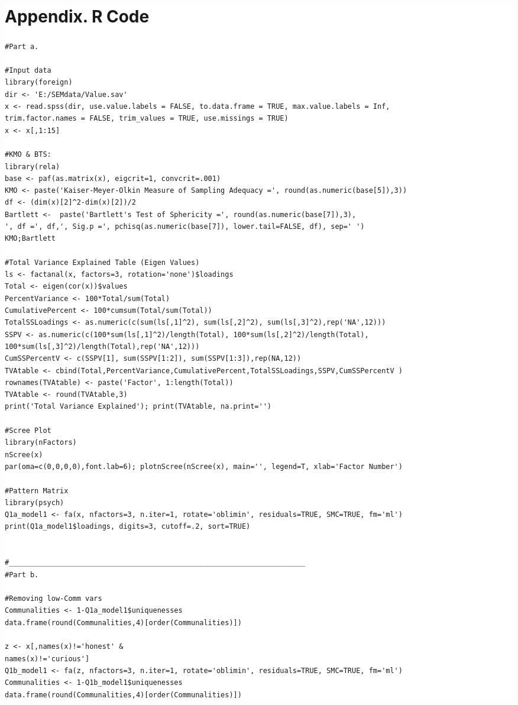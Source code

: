 Appendix. R Code
================

    #Part a.

    #Input data
    library(foreign)
    dir <- 'E:/SEMdata/Value.sav'
    x <- read.spss(dir, use.value.labels = FALSE, to.data.frame = TRUE, max.value.labels = Inf,
    trim.factor.names = FALSE, trim_values = TRUE, use.missings = TRUE)
    x <- x[,1:15]

    #KMO & BTS:
    library(rela)
    base <- paf(as.matrix(x), eigcrit=1, convcrit=.001)
    KMO <- paste('Kaiser-Meyer-Olkin Measure of Sampling Adequacy =', round(as.numeric(base[5]),3))
    df <- (dim(x)[2]^2-dim(x)[2])/2
    Bartlett <-  paste('Bartlett's Test of Sphericity =', round(as.numeric(base[7]),3),
    ', df =', df,', Sig.p =', pchisq(as.numeric(base[7]), lower.tail=FALSE, df), sep=' ')
    KMO;Bartlett

    #Total Variance Explained Table (Eigen Values)
    ls <- factanal(x, factors=3, rotation='none')$loadings
    Total <- eigen(cor(x))$values
    PercentVariance <- 100*Total/sum(Total)
    CumulativePercent <- 100*cumsum(Total/sum(Total))
    TotalSSLoadings <- as.numeric(c(sum(ls[,1]^2), sum(ls[,2]^2), sum(ls[,3]^2),rep('NA',12)))
    SSPV <- as.numeric(c(100*sum(ls[,1]^2)/length(Total), 100*sum(ls[,2]^2)/length(Total),
    100*sum(ls[,3]^2)/length(Total),rep('NA',12)))
    CumSSPercentV <- c(SSPV[1], sum(SSPV[1:2]), sum(SSPV[1:3]),rep(NA,12))
    TVAtable <- cbind(Total,PercentVariance,CumulativePercent,TotalSSLoadings,SSPV,CumSSPercentV )
    rownames(TVAtable) <- paste('Factor', 1:length(Total))
    TVAtable <- round(TVAtable,3)
    print('Total Variance Explained'); print(TVAtable, na.print='')

    #Scree Plot
    library(nFactors)
    nScree(x)
    par(oma=c(0,0,0,0),font.lab=6); plotnScree(nScree(x), main='', legend=T, xlab='Factor Number')

    #Pattern Matrix
    library(psych)
    Q1a_model1 <- fa(x, nfactors=3, n.iter=1, rotate='oblimin', residuals=TRUE, SMC=TRUE, fm='ml')
    print(Q1a_model1$loadings, digits=3, cutoff=.2, sort=TRUE)


    #______________________________________________________________________
    #Part b.

    #Removing low-Comm vars
    Communalities <- 1-Q1a_model1$uniquenesses
    data.frame(round(Communalities,4)[order(Communalities)])

    z <- x[,names(x)!='honest' &
    names(x)!='curious']
    Q1b_model1 <- fa(z, nfactors=3, n.iter=1, rotate='oblimin', residuals=TRUE, SMC=TRUE, fm='ml')
    Communalities <- 1-Q1b_model1$uniquenesses
    data.frame(round(Communalities,4)[order(Communalities)])
